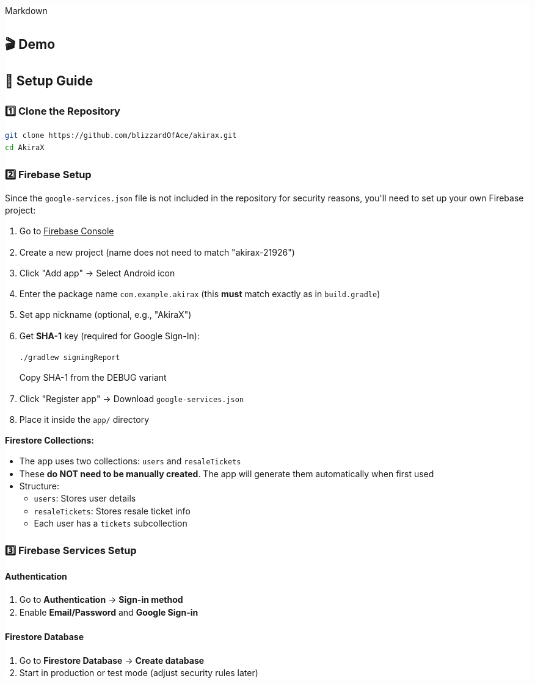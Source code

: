 Markdown

## 🎬 Demo

<div align="center">
  <video src="https://github.com/user-attachments/assets/b2f5a7da-8fb4-42ec-bc9d-c6d133fc922b" controls width="640"></video>
</div>


## 🚀 Setup Guide

### 1️⃣ Clone the Repository

```sh
git clone https://github.com/blizzardOfAce/akirax.git
cd AkiraX
```

### 2️⃣ Firebase Setup
Since the `google-services.json` file is not included in the repository for security reasons, you'll need to set up your own Firebase project:
1. Go to [Firebase Console](https://console.firebase.google.com/)
2. Create a new project (name does not need to match "akirax-21926")
3. Click "Add app" → Select Android icon
4. Enter the package name `com.example.akirax` (this **must** match exactly as in `build.gradle`)
5. Set app nickname (optional, e.g., "AkiraX")
6. Get **SHA-1** key (required for Google Sign-In):
   
   ```sh
   ./gradlew signingReport
   ```
   Copy SHA-1 from the DEBUG variant
8. Click "Register app" → Download `google-services.json`
9. Place it inside the `app/` directory

**Firestore Collections:**
- The app uses two collections: `users` and `resaleTickets`
- These **do NOT need to be manually created**. The app will generate them automatically when first used
- Structure:
  - `users`: Stores user details
  - `resaleTickets`: Stores resale ticket info
  - Each user has a `tickets` subcollection

### 3️⃣ Firebase Services Setup

#### Authentication
1. Go to **Authentication** → **Sign-in method**
2. Enable **Email/Password** and **Google Sign-in**

#### Firestore Database
1. Go to **Firestore Database** → **Create database**
2. Start in production or test mode (adjust security rules later)
